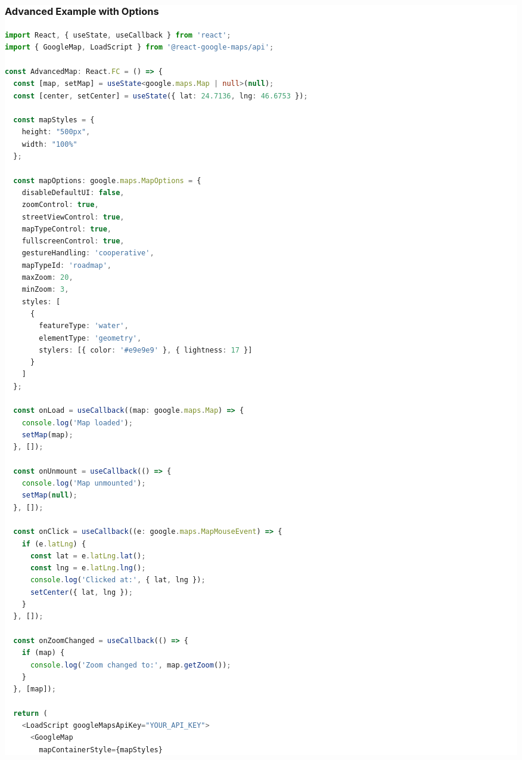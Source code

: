 
### Advanced Example with Options
```typescript
import React, { useState, useCallback } from 'react';
import { GoogleMap, LoadScript } from '@react-google-maps/api';

const AdvancedMap: React.FC = () => {
  const [map, setMap] = useState<google.maps.Map | null>(null);
  const [center, setCenter] = useState({ lat: 24.7136, lng: 46.6753 });

  const mapStyles = {
    height: "500px",
    width: "100%"
  };

  const mapOptions: google.maps.MapOptions = {
    disableDefaultUI: false,
    zoomControl: true,
    streetViewControl: true,
    mapTypeControl: true,
    fullscreenControl: true,
    gestureHandling: 'cooperative',
    mapTypeId: 'roadmap',
    maxZoom: 20,
    minZoom: 3,
    styles: [
      {
        featureType: 'water',
        elementType: 'geometry',
        stylers: [{ color: '#e9e9e9' }, { lightness: 17 }]
      }
    ]
  };

  const onLoad = useCallback((map: google.maps.Map) => {
    console.log('Map loaded');
    setMap(map);
  }, []);

  const onUnmount = useCallback(() => {
    console.log('Map unmounted');
    setMap(null);
  }, []);

  const onClick = useCallback((e: google.maps.MapMouseEvent) => {
    if (e.latLng) {
      const lat = e.latLng.lat();
      const lng = e.latLng.lng();
      console.log('Clicked at:', { lat, lng });
      setCenter({ lat, lng });
    }
  }, []);

  const onZoomChanged = useCallback(() => {
    if (map) {
      console.log('Zoom changed to:', map.getZoom());
    }
  }, [map]);

  return (
    <LoadScript googleMapsApiKey="YOUR_API_KEY">
      <GoogleMap
        mapContainerStyle={mapStyles}
```